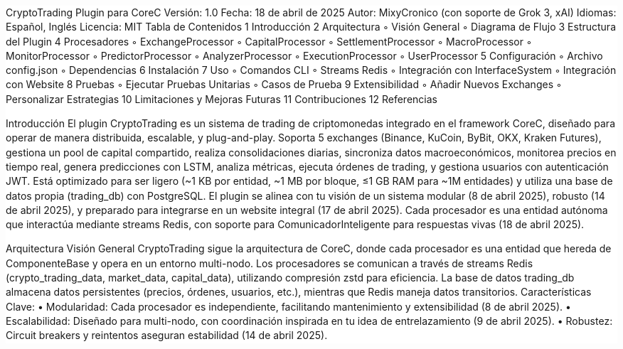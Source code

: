 CryptoTrading Plugin para CoreC
Versión: 1.0 Fecha: 18 de abril de 2025 Autor: MixyCronico (con soporte de Grok 3, xAI) Idiomas: Español, Inglés Licencia: MIT
Tabla de Contenidos
  1	Introducción
  2	Arquitectura
  ◦	Visión General
  ◦	Diagrama de Flujo
  3	Estructura del Plugin
  4	Procesadores
  ◦	ExchangeProcessor
  ◦	CapitalProcessor
  ◦	SettlementProcessor
  ◦	MacroProcessor
  ◦	MonitorProcessor
  ◦	PredictorProcessor
  ◦	AnalyzerProcessor
  ◦	ExecutionProcessor
  ◦	UserProcessor
  5	Configuración
  ◦	Archivo config.json
  ◦	Dependencias
  6	Instalación
  7	Uso
  ◦	Comandos CLI
  ◦	Streams Redis
  ◦	Integración con InterfaceSystem
  ◦	Integración con Website
  8	Pruebas
  ◦	Ejecutar Pruebas Unitarias
  ◦	Casos de Prueba
  9	Extensibilidad
  ◦	Añadir Nuevos Exchanges
  ◦	Personalizar Estrategias
  10	Limitaciones y Mejoras Futuras
  11	Contribuciones
  12	Referencias

Introducción
El plugin CryptoTrading es un sistema de trading de criptomonedas integrado en el framework CoreC, diseñado para operar de manera distribuida, escalable, y plug-and-play. Soporta 5 exchanges (Binance, KuCoin, ByBit, OKX, Kraken Futures), gestiona un pool de capital compartido, realiza consolidaciones diarias, sincroniza datos macroeconómicos, monitorea precios en tiempo real, genera predicciones con LSTM, analiza métricas, ejecuta órdenes de trading, y gestiona usuarios con autenticación JWT. Está optimizado para ser ligero (~1 KB por entidad, ~1 MB por bloque, ≤1 GB RAM para ~1M entidades) y utiliza una base de datos propia (trading_db) con PostgreSQL.
El plugin se alinea con tu visión de un sistema modular (8 de abril 2025), robusto (14 de abril 2025), y preparado para integrarse en un website integral (17 de abril 2025). Cada procesador es una entidad autónoma que interactúa mediante streams Redis, con soporte para ComunicadorInteligente para respuestas vivas (18 de abril 2025).

Arquitectura
Visión General
CryptoTrading sigue la arquitectura de CoreC, donde cada procesador es una entidad que hereda de ComponenteBase y opera en un entorno multi-nodo. Los procesadores se comunican a través de streams Redis (crypto_trading_data, market_data, capital_data), utilizando compresión zstd para eficiencia. La base de datos trading_db almacena datos persistentes (precios, órdenes, usuarios, etc.), mientras que Redis maneja datos transitorios.
Características Clave:
  •	Modularidad: Cada procesador es independiente, facilitando mantenimiento y extensibilidad (8 de abril 2025).
  •	Escalabilidad: Diseñado para multi-nodo, con coordinación inspirada en tu idea de entrelazamiento (9 de abril 2025).
  •	Robustez: Circuit breakers y reintentos aseguran estabilidad (14 de abril 2025).